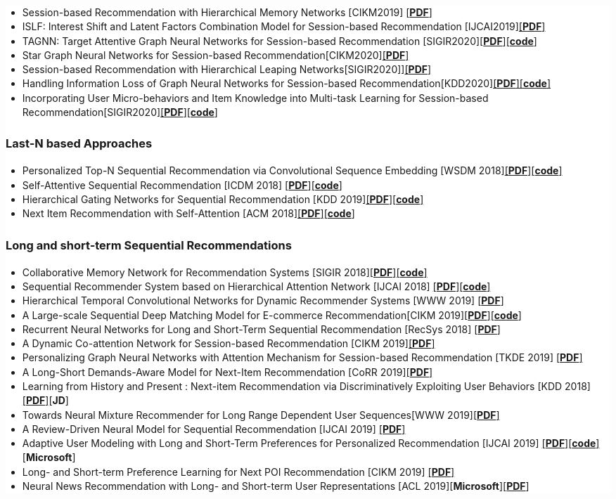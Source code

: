 * Session-based Recommendation with Hierarchical Memory Networks [CIKM2019] [[__PDF__]](https://dl.acm.org/citation.cfm?id=3358120)
* ISLF: Interest Shift and Latent Factors Combination Model for Session-based Recommendation [IJCAI2019][[__PDF__]](https://www.ijcai.org/proceedings/2019/0799.pdf)
* TAGNN: Target Attentive Graph Neural Networks for Session-based Recommendation [SIGIR2020][[__PDF__]](https://arxiv.org/abs/2005.02844)[[__code__]](https://github.com/CRIPAC-DIG/TAGNN)
* Star Graph Neural Networks for Session-based Recommendation[CIKM2020][[__PDF__]](https://staff.fnwi.uva.nl/m.derijke/wp-content/papercite-data/pdf/pan-2020-star.pdf)
* Session-based Recommendation with Hierarchical Leaping Networks[SIGIR2020]][[__PDF__]](https://dl.acm.org/doi/abs/10.1145/3397271.3401217)
* Handling Information Loss of Graph Neural Networks for Session-based Recommendation[KDD2020][[__PDF__]](https://dl.acm.org/doi/pdf/10.1145/3394486.3403170)[[__code__]](https://github.com/twchen/lessr)
* Incorporating User Micro-behaviors and Item Knowledge into Multi-task Learning for Session-based Recommendation[SIGIR2020][[__PDF__]](https://arxiv.org/abs/2006.06922)[[__code__]](https://github.com/ciecus/MKM-SR)


### Last-N based Approaches
* Personalized Top-N Sequential Recommendation via Convolutional Sequence Embedding [WSDM 2018][[__PDF__]](http://www.sfu.ca/~jiaxit/resources/wsdm18caser.pdf)[[__code__]](https://github.com/graytowne/caser_pytorch)
* Self-Attentive Sequential Recommendation [ICDM 2018] [[__PDF__]](https://arxiv.org/pdf/1808.09781)[[__code__]](https://github.com/kang205/SASRec)
* Hierarchical Gating Networks for Sequential Recommendation [KDD 2019][[__PDF__]](https://arxiv.org/pdf/1906.09217.pdf)[[__code__]](https://github.com/graytowne/caser_pytorch)
* Next Item Recommendation with Self-Attention [ACM 2018][[__PDF__]](https://arxiv.org/pdf/1808.06414)[[__code__]](https://github.com/cheungdaven/DeepRec/blob/master/models/seq_rec/AttRec.py)

### Long and short-term Sequential Recommendations

* Collaborative Memory Network for Recommendation Systems [SIGIR 2018][[__PDF__]](https://arxiv.org/pdf/1804.10862)[[__code__]](https://github.com/tebesu/CollaborativeMemoryNetwork)
* Sequential Recommender System based on Hierarchical Attention Network [IJCAI 2018] [[__PDF__]](https://www.ijcai.org/proceedings/2018/0546.pdf)[[__code__]](https://github.com/uctoronto/SHAN)
* Hierarchical Temporal Convolutional Networks for Dynamic Recommender Systems [WWW 2019] [[__PDF__]](https://arxiv.org/pdf/1904.04381.pdf)
* A Large-scale Sequential Deep Matching Model for E-commerce Recommendation[CIKM 2019][[__PDF__]](https://arxiv.org/pdf/1909.00385.pdf)[[__code__]](https://github.com/alicogintel/SDM)
* Recurrent Neural Networks for Long and Short-Term Sequential Recommendation [RecSys 2018] [[__PDF__]](https://arxiv.org/pdf/1807.09142.pdf)
* A Dynamic Co-attention Network for Session-based Recommendation [CIKM 2019][[__PDF__]](http://delivery.acm.org/10.1145/3360000/3357964/p1461-chen.pdf?ip=159.226.43.46&id=3357964&acc=OPEN&key=33E289E220520BFB%2ED25FD1BB8C28ADF7%2E4D4702B0C3E38B35%2E6D218144511F3437&__acm__=1573525498_2dff93fd7304076faa5b5f8c0a604c13)
* Personalizing Graph Neural Networks with Attention Mechanism for Session-based Recommendation [TKDE 2019] [[__PDF__]](https://arxiv.org/pdf/1910.08887.pdf)
* A Long-Short Demands-Aware Model for Next-Item Recommendation [CoRR 2019][[__PDF__]](https://arxiv.org/pdf/1903.00066.pdf)
* Learning from History and Present : Next-item Recommendation via Discriminatively Exploiting User Behaviors [KDD 2018][[__PDF__]](https://arxiv.org/pdf/1808.01075.pdf)[**JD**]
* Towards Neural Mixture Recommender for Long Range Dependent User Sequences[WWW 2019][[__PDF__]](https://arxiv.org/pdf/1902.08588.pdf)
* A Review-Driven Neural Model for Sequential Recommendation [IJCAI 2019] [[__PDF__]](https://arxiv.org/pdf/1907.00590.pdf)
* Adaptive User Modeling with Long and Short-Term Preferences for Personalized Recommendation [IJCAI 2019] [[__PDF__]](https://www.microsoft.com/en-us/research/uploads/prod/2019/07/IJCAI19-ready_v1.pdf)[[__code__]](https://github.com/zepingyu0512/sli_rec)[**Microsoft**]
* Long- and Short-term Preference Learning for Next POI Recommendation [CIKM 2019] [[__PDF__]](http://delivery.acm.org/10.1145/3360000/3358171/p2301-wu.pdf?ip=159.226.43.46&id=3358171&acc=OPEN&key=33E289E220520BFB%2ED25FD1BB8C28ADF7%2E4D4702B0C3E38B35%2E6D218144511F3437&__acm__=1574662810_7d7654698714493518013d4fde64f9c2)
* Neural News Recommendation with Long- and Short-term User Representations [ACL 2019][**Microsoft**][[__PDF__]](https://nvagus.github.io/paper/ACL19NewsRec.pdf)